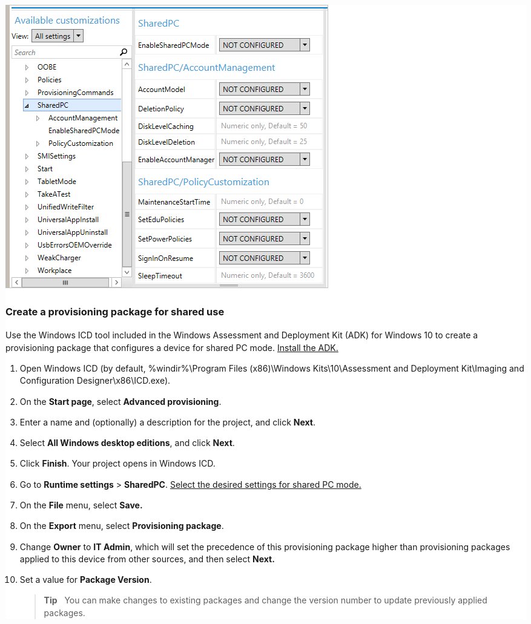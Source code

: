 ![Shared PC settings in ICD](images/icd-adv-shared-pc.png)


### Create a provisioning package for shared use

Use the Windows ICD tool included in the Windows Assessment and Deployment Kit (ADK) for Windows 10 to create a provisioning package that configures a device for shared PC mode. [Install the ADK.](http://go.microsoft.com/fwlink/p/?LinkId=526740)

1.  Open Windows ICD (by default, %windir%\\Program Files (x86)\\Windows Kits\\10\\Assessment and Deployment Kit\\Imaging and Configuration Designer\\x86\\ICD.exe). 

2. On the **Start page**, select **Advanced provisioning**.

3. Enter a name and (optionally) a description for the project, and click **Next**.

4. Select **All Windows desktop editions**, and click **Next**.

5. Click **Finish**. Your project opens in Windows ICD.

6. Go to **Runtime settings** > **SharedPC**. [Select the desired settings for shared PC mode.](#customization)

7. On the **File** menu, select **Save.**
8.  On the **Export** menu, select **Provisioning package**.
9.  Change **Owner** to **IT Admin**, which will set the precedence of this provisioning package higher than provisioning packages applied to this device from other sources, and then select **Next.**
10. Set a value for **Package Version**.
    > **Tip**  
    You can make changes to existing packages and change the version number to update previously applied packages.
  